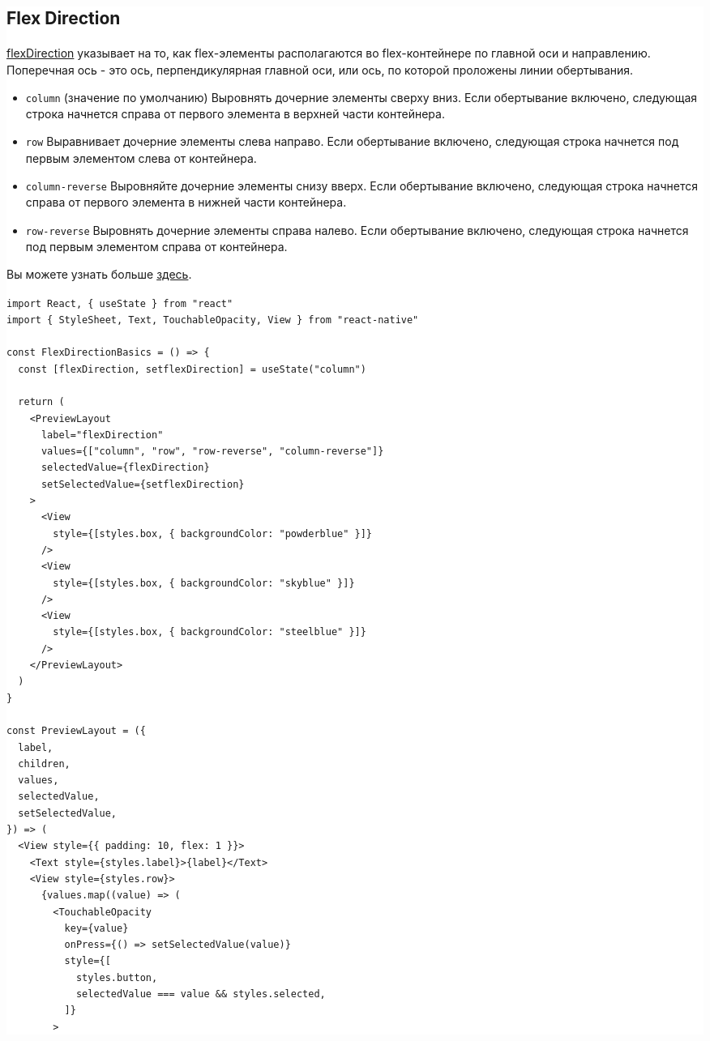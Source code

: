 ## Flex Direction

[flexDirection](https://reactnative.dev/docs/layout-props#flexdirection) указывает на то, как flex-элементы располагаются во flex-контейнере по главной оси и направлению. Поперечная ось - это ось, перпендикулярная главной оси, или ось, по которой проложены линии обертывания.

- `column` (значение по умолчанию) Выровнять дочерние элементы сверху вниз. Если обертывание включено, следующая строка начнется справа от первого элемента в верхней части контейнера.

- `row` Вырaвнивает дочерние элементы слева направо. Если обертывание включено, следующая строка начнется под первым элементом слева от контейнера.

- `column-reverse` Выровняйте дочерние элементы снизу вверх. Если обертывание включено, следующая строка начнется справа от первого элемента в нижней части контейнера.

- `row-reverse` Выровнять дочерние элементы справа налево. Если обертывание включено, следующая строка начнется под первым элементом справа от контейнера.

Вы можете узнать больше [здесь](https://yogalayout.com/docs/flex-direction/).

```SnackPlayer name=index.js
import React, { useState } from "react"
import { StyleSheet, Text, TouchableOpacity, View } from "react-native"

const FlexDirectionBasics = () => {
  const [flexDirection, setflexDirection] = useState("column")

  return (
    <PreviewLayout
      label="flexDirection"
      values={["column", "row", "row-reverse", "column-reverse"]}
      selectedValue={flexDirection}
      setSelectedValue={setflexDirection}
    >
      <View
        style={[styles.box, { backgroundColor: "powderblue" }]}
      />
      <View
        style={[styles.box, { backgroundColor: "skyblue" }]}
      />
      <View
        style={[styles.box, { backgroundColor: "steelblue" }]}
      />
    </PreviewLayout>
  )
}

const PreviewLayout = ({
  label,
  children,
  values,
  selectedValue,
  setSelectedValue,
}) => (
  <View style={{ padding: 10, flex: 1 }}>
    <Text style={styles.label}>{label}</Text>
    <View style={styles.row}>
      {values.map((value) => (
        <TouchableOpacity
          key={value}
          onPress={() => setSelectedValue(value)}
          style={[
            styles.button,
            selectedValue === value && styles.selected,
          ]}
        >
```